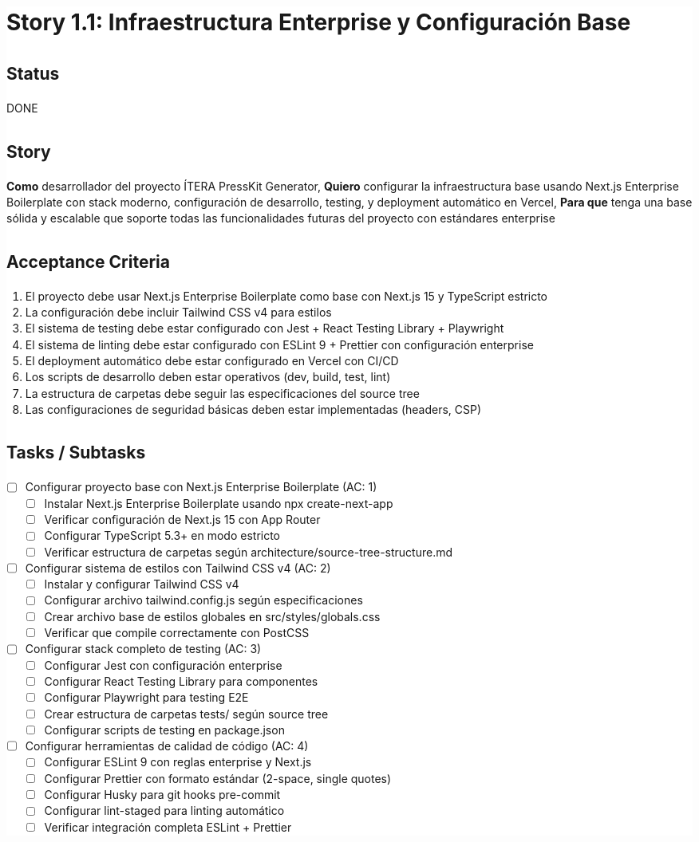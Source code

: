 # Story 1.1: Infraestructura Enterprise y Configuración Base

## Status
DONE

## Story
**Como** desarrollador del proyecto ÍTERA PressKit Generator,
**Quiero** configurar la infraestructura base usando Next.js Enterprise Boilerplate con stack moderno, configuración de desarrollo, testing, y deployment automático en Vercel,
**Para que** tenga una base sólida y escalable que soporte todas las funcionalidades futuras del proyecto con estándares enterprise

## Acceptance Criteria
1. El proyecto debe usar Next.js Enterprise Boilerplate como base con Next.js 15 y TypeScript estricto
2. La configuración debe incluir Tailwind CSS v4 para estilos
3. El sistema de testing debe estar configurado con Jest + React Testing Library + Playwright
4. El sistema de linting debe estar configurado con ESLint 9 + Prettier con configuración enterprise
5. El deployment automático debe estar configurado en Vercel con CI/CD
6. Los scripts de desarrollo deben estar operativos (dev, build, test, lint)
7. La estructura de carpetas debe seguir las especificaciones del source tree
8. Las configuraciones de seguridad básicas deben estar implementadas (headers, CSP)

## Tasks / Subtasks

- [ ] Configurar proyecto base con Next.js Enterprise Boilerplate (AC: 1)
  - [ ] Instalar Next.js Enterprise Boilerplate usando npx create-next-app
  - [ ] Verificar configuración de Next.js 15 con App Router
  - [ ] Configurar TypeScript 5.3+ en modo estricto
  - [ ] Verificar estructura de carpetas según architecture/source-tree-structure.md

- [ ] Configurar sistema de estilos con Tailwind CSS v4 (AC: 2)
  - [ ] Instalar y configurar Tailwind CSS v4
  - [ ] Configurar archivo tailwind.config.js según especificaciones
  - [ ] Crear archivo base de estilos globales en src/styles/globals.css
  - [ ] Verificar que compile correctamente con PostCSS

- [ ] Configurar stack completo de testing (AC: 3)
  - [ ] Configurar Jest con configuración enterprise
  - [ ] Configurar React Testing Library para componentes
  - [ ] Configurar Playwright para testing E2E
  - [ ] Crear estructura de carpetas tests/ según source tree
  - [ ] Configurar scripts de testing en package.json

- [ ] Configurar herramientas de calidad de código (AC: 4)
  - [ ] Configurar ESLint 9 con reglas enterprise y Next.js
  - [ ] Configurar Prettier con formato estándar (2-space, single quotes)
  - [ ] Configurar Husky para git hooks pre-commit
  - [ ] Configurar lint-staged para linting automático
  - [ ] Verificar integración completa ESLint + Prettier
